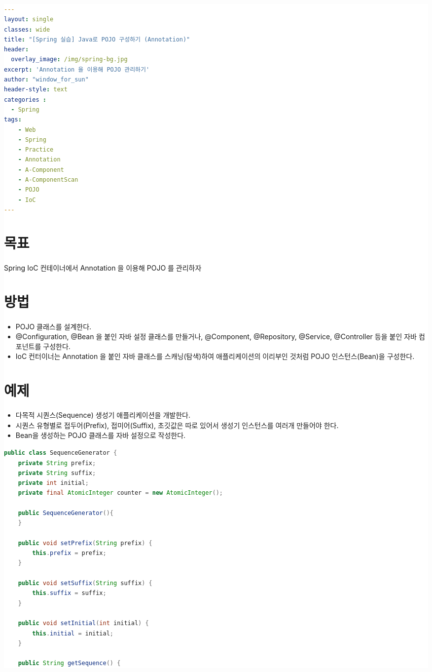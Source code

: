 ```yaml
--- 
layout: single
classes: wide
title: "[Spring 실습] Java로 POJO 구성하기 (Annotation)"
header:
  overlay_image: /img/spring-bg.jpg
excerpt: 'Annotation 을 이용해 POJO 관리하기'
author: "window_for_sun"
header-style: text
categories :
  - Spring
tags:
    - Web
    - Spring
    - Practice
    - Annotation
    - A-Component
    - A-ComponentScan
    - POJO
    - IoC
---  
```


# 목표
Spring IoC 컨테이너에서 Annotation 을 이용해 POJO 를 관리하자

# 방법
- POJO 클래스를 설계한다.
- @Configuration, @Bean 을 붙인 자바 설정 클래스를 만들거나, @Component, @Repository, @Service, @Controller 등을 붙인 자바 컴포넌트를 구성한다.
- IoC 컨터이너는 Annotation 을 붙인 자바 클래스를 스캐닝(탐색)하여 애플리케이션의 이리부인 것처럼 POJO 인스턴스(Bean)을 구성한다.

# 예제
- 다목적 시퀀스(Sequence) 생성기 애플리케이션을 개발한다.
- 시퀀스 유형별로 접두어(Prefix), 접미어(Suffix), 초깃값은 따로 있어서 생성기 인스턴스를 여러개 만들어야 한다.
- Bean을 생성하는 POJO 클래스를 자바 설정으로 작성한다.

```java
public class SequenceGenerator {
	private String prefix;
	private String suffix;
	private int initial;
	private final AtomicInteger counter = new AtomicInteger();
	
	public SequenceGenerator(){
	}
	
	public void setPrefix(String prefix) {
		this.prefix = prefix;
	}
	
	public void setSuffix(String suffix) {
		this.suffix = suffix;
	}
	
	public void setInitial(int initial) {
		this.initial = initial;
	}
	
	public String getSequence() {
```